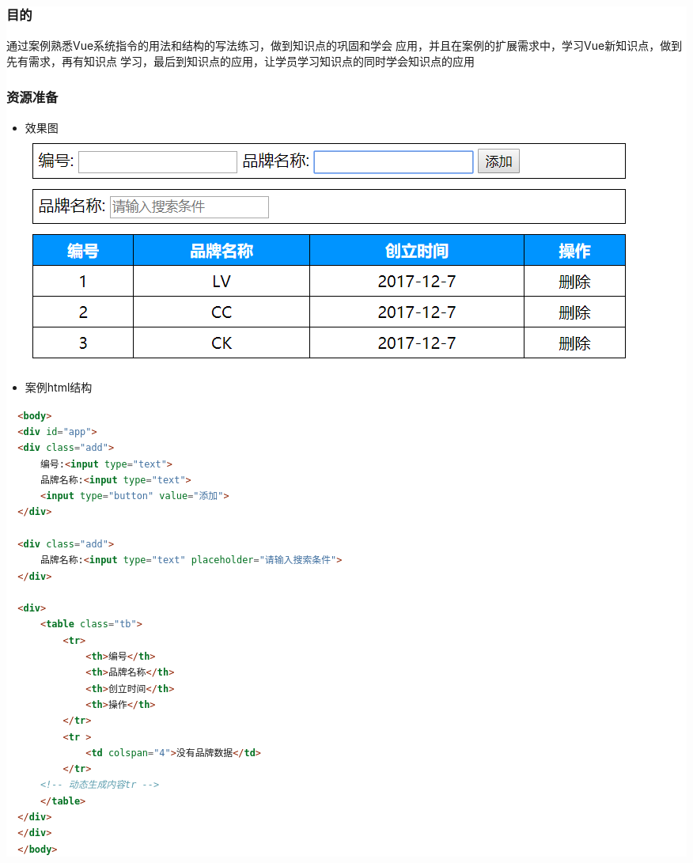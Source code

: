 ### 目的

  通过案例熟悉Vue系统指令的用法和结构的写法练习，做到知识点的巩固和学会
  应用，并且在案例的扩展需求中，学习Vue新知识点，做到先有需求，再有知识点
  学习，最后到知识点的应用，让学员学习知识点的同时学会知识点的应用

### 资源准备

  * 效果图<br/>
    ![效果图](./img/day01/案例效果图.png)

  * 案例html结构
  ```html
    <body>
    <div id="app">
    <div class="add">
        编号:<input type="text">
        品牌名称:<input type="text">
        <input type="button" value="添加">
    </div>

    <div class="add">
        品牌名称:<input type="text" placeholder="请输入搜索条件">
    </div>

    <div>
        <table class="tb">
            <tr>
                <th>编号</th>
                <th>品牌名称</th>
                <th>创立时间</th>
                <th>操作</th>
            </tr>
            <tr >
                <td colspan="4">没有品牌数据</td>
            </tr>
        <!-- 动态生成内容tr -->
        </table>
    </div>
    </div>
    </body>
  ```
